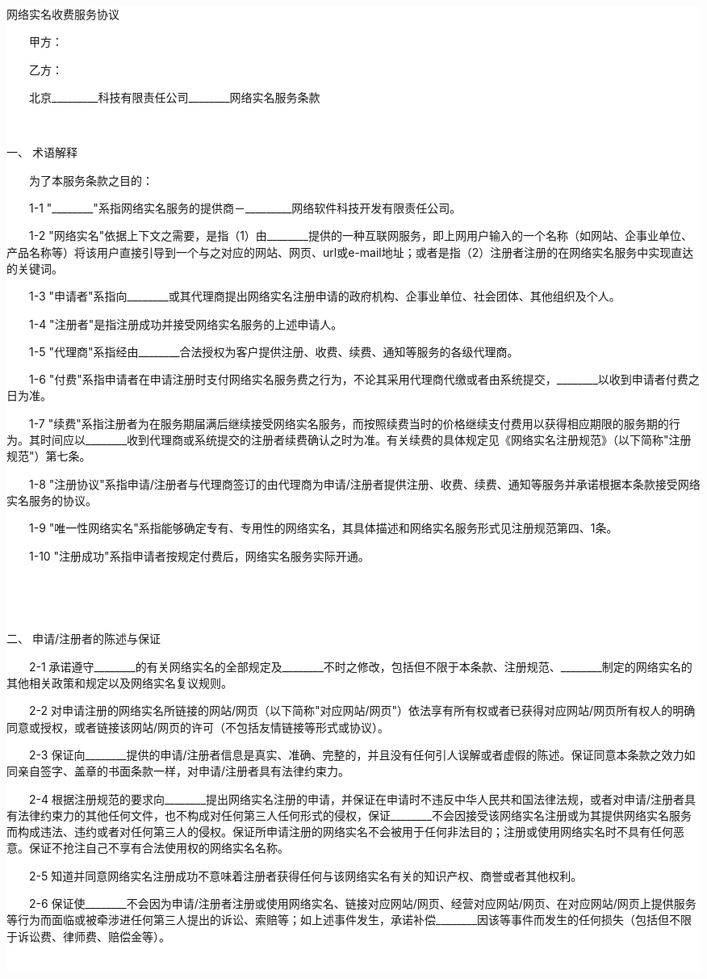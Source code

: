 



网络实名收费服务协议



 

　　甲方：

　　乙方： 

　　北京_________科技有限责任公司________网络实名服务条款

　　

一、
 术语解释

　　为了本服务条款之目的：

　　1-1 "________"系指网络实名服务的提供商－_________网络软件科技开发有限责任公司。

　　1-2 "网络实名"依据上下文之需要，是指（1）由________提供的一种互联网服务，即上网用户输入的一个名称（如网站、企事业单位、产品名称等）将该用户直接引导到一个与之对应的网站、网页、url或e-mail地址；或者是指（2）注册者注册的在网络实名服务中实现直达的关键词。

　　1-3 "申请者"系指向________或其代理商提出网络实名注册申请的政府机构、企事业单位、社会团体、其他组织及个人。

　　1-4 "注册者"是指注册成功并接受网络实名服务的上述申请人。

　　1-5 "代理商"系指经由________合法授权为客户提供注册、收费、续费、通知等服务的各级代理商。

　　1-6 "付费"系指申请者在申请注册时支付网络实名服务费之行为，不论其采用代理商代缴或者由系统提交，________以收到申请者付费之日为准。

　　1-7 "续费"系指注册者为在服务期届满后继续接受网络实名服务，而按照续费当时的价格继续支付费用以获得相应期限的服务期的行为。其时间应以________收到代理商或系统提交的注册者续费确认之时为准。有关续费的具体规定见《网络实名注册规范》（以下简称"注册规范"）第七条。

　　1-8 "注册协议"系指申请/注册者与代理商签订的由代理商为申请/注册者提供注册、收费、续费、通知等服务并承诺根据本条款接受网络实名服务的协议。

　　1-9 "唯一性网络实名"系指能够确定专有、专用性的网络实名，其具体描述和网络实名服务形式见注册规范第四、1条。

　　1-10 "注册成功"系指申请者按规定付费后，网络实名服务实际开通。

　　

　　

二、
申请/注册者的陈述与保证

　　2-1 承诺遵守________的有关网络实名的全部规定及________不时之修改，包括但不限于本条款、注册规范、________制定的网络实名的其他相关政策和规定以及网络实名复议规则。

　　2-2 对申请注册的网络实名所链接的网站/网页（以下简称"对应网站/网页"）依法享有所有权或者已获得对应网站/网页所有权人的明确同意或授权，或者链接该网站/网页的许可（不包括友情链接等形式或协议）。

　　2-3 保证向________提供的申请/注册者信息是真实、准确、完整的，并且没有任何引人误解或者虚假的陈述。保证同意本条款之效力如同亲自签字、盖章的书面条款一样，对申请/注册者具有法律约束力。

　　2-4 根据注册规范的要求向________提出网络实名注册的申请，并保证在申请时不违反中华人民共和国法律法规，或者对申请/注册者具有法律约束力的其他任何文件，也不构成对任何第三人任何形式的侵权，保证________不会因接受该网络实名注册或为其提供网络实名服务而构成违法、违约或者对任何第三人的侵权。保证所申请注册的网络实名不会被用于任何非法目的；注册或使用网络实名时不具有任何恶意。保证不抢注自己不享有合法使用权的网络实名名称。

　　2-5 知道并同意网络实名注册成功不意味着注册者获得任何与该网络实名有关的知识产权、商誉或者其他权利。

　　2-6 保证使________不会因为申请/注册者注册或使用网络实名、链接对应网站/网页、经营对应网站/网页、在对应网站/网页上提供服务等行为而面临或被牵涉进任何第三人提出的诉讼、索赔等；如上述事件发生，承诺补偿________因该等事件而发生的任何损失（包括但不限于诉讼费、律师费、赔偿金等）。

　　
